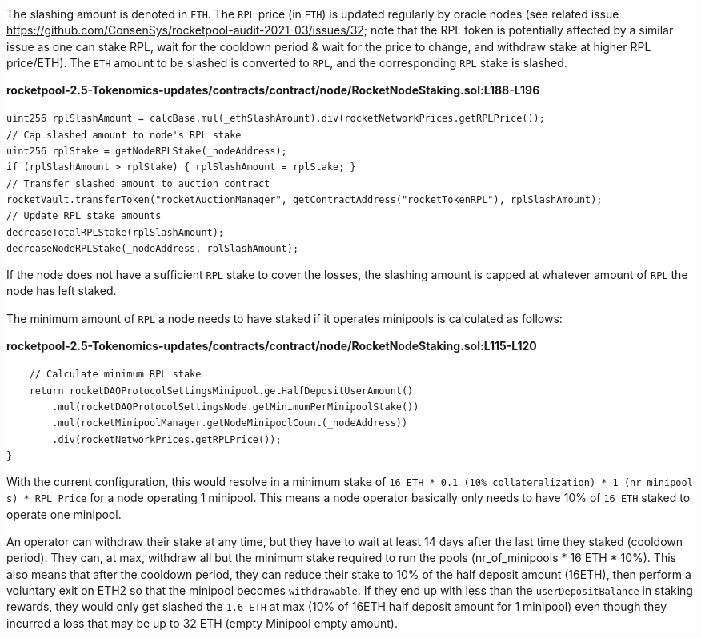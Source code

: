 The slashing amount is denoted in `ETH`. The `RPL` price (in `ETH`) is updated
regularly by oracle nodes (see related issue
<https://github.com/ConsenSys/rocketpool-audit-2021-03/issues/32;> note that
the RPL token is potentially affected by a similar issue as one can stake RPL,
wait for the cooldown period & wait for the price to change, and withdraw
stake at higher RPL price/ETH). The `ETH` amount to be slashed is converted to
`RPL`, and the corresponding `RPL` stake is slashed.

**rocketpool-2.5-Tokenomics-updates/contracts/contract/node/RocketNodeStaking.sol:L188-L196**

    
    
    uint256 rplSlashAmount = calcBase.mul(_ethSlashAmount).div(rocketNetworkPrices.getRPLPrice());
    // Cap slashed amount to node's RPL stake
    uint256 rplStake = getNodeRPLStake(_nodeAddress);
    if (rplSlashAmount > rplStake) { rplSlashAmount = rplStake; }
    // Transfer slashed amount to auction contract
    rocketVault.transferToken("rocketAuctionManager", getContractAddress("rocketTokenRPL"), rplSlashAmount);
    // Update RPL stake amounts
    decreaseTotalRPLStake(rplSlashAmount);
    decreaseNodeRPLStake(_nodeAddress, rplSlashAmount);
    

If the node does not have a sufficient `RPL` stake to cover the losses, the
slashing amount is capped at whatever amount of `RPL` the node has left
staked.

The minimum amount of `RPL` a node needs to have staked if it operates
minipools is calculated as follows:

**rocketpool-2.5-Tokenomics-updates/contracts/contract/node/RocketNodeStaking.sol:L115-L120**

    
    
        // Calculate minimum RPL stake
        return rocketDAOProtocolSettingsMinipool.getHalfDepositUserAmount()
            .mul(rocketDAOProtocolSettingsNode.getMinimumPerMinipoolStake())
            .mul(rocketMinipoolManager.getNodeMinipoolCount(_nodeAddress))
            .div(rocketNetworkPrices.getRPLPrice());
    }
    

With the current configuration, this would resolve in a minimum stake of `16
ETH * 0.1 (10% collateralization) * 1 (nr_minipools) * RPL_Price` for a node
operating 1 minipool. This means a node operator basically only needs to have
10% of `16 ETH` staked to operate one minipool.

An operator can withdraw their stake at any time, but they have to wait at
least 14 days after the last time they staked (cooldown period). They can, at
max, withdraw all but the minimum stake required to run the pools
(nr_of_minipools * 16 ETH * 10%). This also means that after the cooldown
period, they can reduce their stake to 10% of the half deposit amount (16ETH),
then perform a voluntary exit on ETH2 so that the minipool becomes
`withdrawable`. If they end up with less than the `userDepositBalance` in
staking rewards, they would only get slashed the `1.6 ETH` at max (10% of
16ETH half deposit amount for 1 minipool) even though they incurred a loss
that may be up to 32 ETH (empty Minipool empty amount).
